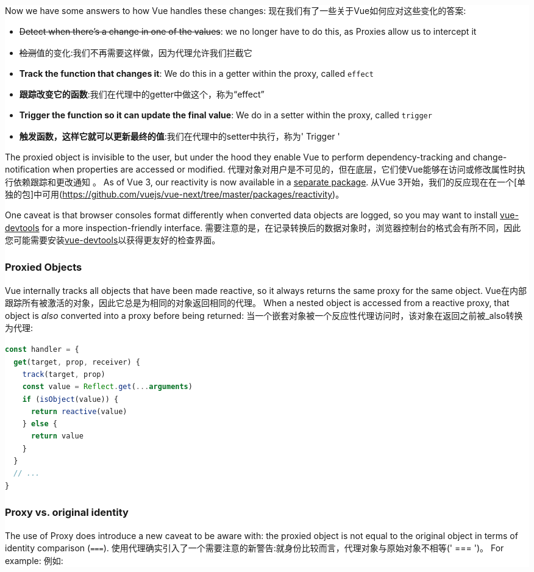 Now we have some answers to how Vue handles these changes:
现在我们有了一些关于Vue如何应对这些变化的答案:

- <strike>Detect when there’s a change in one of the values</strike>: we no longer have to do this, as Proxies allow us to intercept it
- <strike>检测</strike>值的变化:我们不再需要这样做，因为代理允许我们拦截它

- **Track the function that changes it**: We do this in a getter within the proxy, called `effect`
- **跟踪改变它的函数**:我们在代理中的getter中做这个，称为“effect”

- **Trigger the function so it can update the final value**: We do in a setter within the proxy, called `trigger`
- **触发函数，这样它就可以更新最终的值**:我们在代理中的setter中执行，称为' Trigger '

The proxied object is invisible to the user, but under the hood they enable Vue to perform dependency-tracking and change-notification when properties are accessed or modified.
代理对象对用户是不可见的，但在底层，它们使Vue能够在访问或修改属性时执行依赖跟踪和更改通知
。
As of Vue 3, our reactivity is now available in a [separate package](https://github.com/vuejs/vue-next/tree/master/packages/reactivity).
从Vue 3开始，我们的反应现在在一个[单独的包]中可用(https://github.com/vuejs/vue-next/tree/master/packages/reactivity)。

One caveat is that browser consoles format differently when converted data objects are logged, so you may want to install [vue-devtools](https://github.com/vuejs/vue-devtools) for a more inspection-friendly interface.
需要注意的是，在记录转换后的数据对象时，浏览器控制台的格式会有所不同，因此您可能需要安装[vue-devtools](https://github.com/vuejs/vue-devtools)以获得更友好的检查界面。

### Proxied Objects

Vue internally tracks all objects that have been made reactive, so it always returns the same proxy for the same object.
Vue在内部跟踪所有被激活的对象，因此它总是为相同的对象返回相同的代理。
When a nested object is accessed from a reactive proxy, that object is _also_ converted into a proxy before being returned:
当一个嵌套对象被一个反应性代理访问时，该对象在返回之前被_also转换为代理:

```js
const handler = {
  get(target, prop, receiver) {
    track(target, prop)
    const value = Reflect.get(...arguments)
    if (isObject(value)) {
      return reactive(value)
    } else {
      return value
    }
  }
  // ...
}
```

### Proxy vs. original identity

The use of Proxy does introduce a new caveat to be aware with: the proxied object is not equal to the original object in terms of identity comparison (`===`).
使用代理确实引入了一个需要注意的新警告:就身份比较而言，代理对象与原始对象不相等(' === ')。
For example:
例如:


[//]: # 'TODO: Insert diagram'